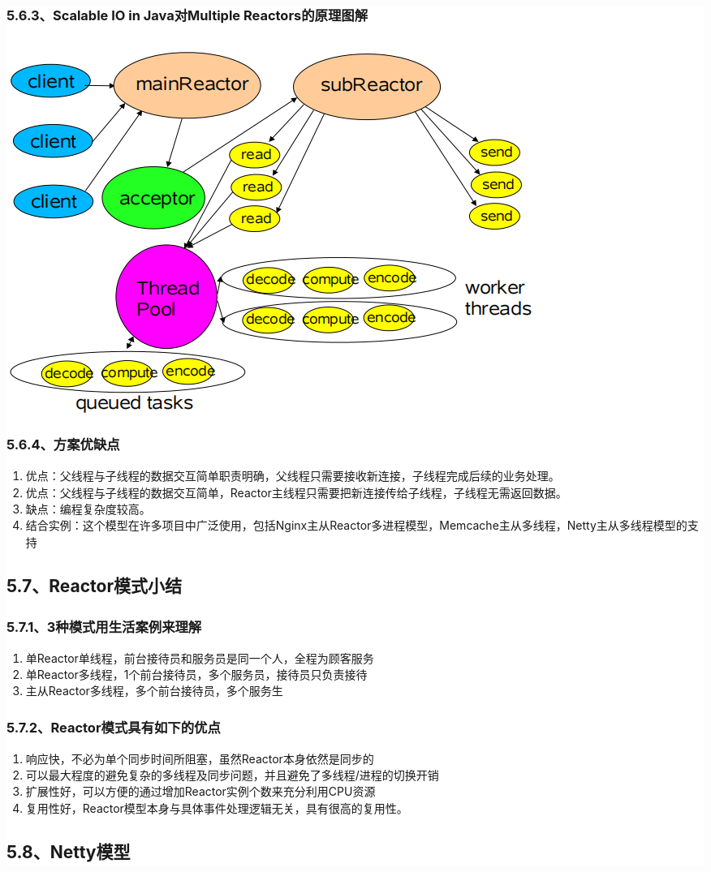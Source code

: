 ### 5.6.3、Scalable IO in Java对Multiple Reactors的原理图解

![](image\UsingMultipleReactors.png)

### 5.6.4、方案优缺点

1. 优点：父线程与子线程的数据交互简单职责明确，父线程只需要接收新连接，子线程完成后续的业务处理。
2. 优点：父线程与子线程的数据交互简单，Reactor主线程只需要把新连接传给子线程，子线程无需返回数据。
3. 缺点：编程复杂度较高。
4. 结合实例：这个模型在许多项目中广泛使用，包括Nginx主从Reactor多进程模型，Memcache主从多线程，Netty主从多线程模型的支持

## 5.7、Reactor模式小结

### 5.7.1、3种模式用生活案例来理解

1. 单Reactor单线程，前台接待员和服务员是同一个人，全程为顾客服务
2. 单Reactor多线程，1个前台接待员，多个服务员，接待员只负责接待
3. 主从Reactor多线程，多个前台接待员，多个服务生

### 5.7.2、Reactor模式具有如下的优点

1. 响应快，不必为单个同步时间所阻塞，虽然Reactor本身依然是同步的
2. 可以最大程度的避免复杂的多线程及同步问题，并且避免了多线程/进程的切换开销
3. 扩展性好，可以方便的通过增加Reactor实例个数来充分利用CPU资源
4. 复用性好，Reactor模型本身与具体事件处理逻辑无关，具有很高的复用性。

## 5.8、Netty模型
